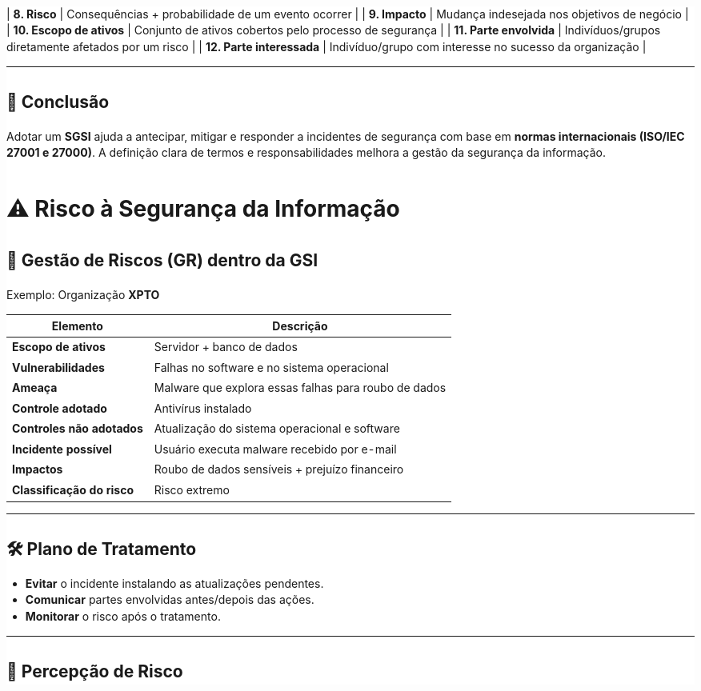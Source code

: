 | **8. Risco**                         | Consequências + probabilidade de um evento ocorrer                 |
| **9. Impacto**                       | Mudança indesejada nos objetivos de negócio                        |
| **10. Escopo de ativos**             | Conjunto de ativos cobertos pelo processo de segurança             |
| **11. Parte envolvida**              | Indivíduos/grupos diretamente afetados por um risco                |
| **12. Parte interessada**            | Indivíduo/grupo com interesse no sucesso da organização            |

---

## 🧩 Conclusão

Adotar um **SGSI** ajuda a antecipar, mitigar e responder a incidentes de segurança com base em **normas internacionais (ISO/IEC 27001 e 27000)**. A definição clara de termos e responsabilidades melhora a gestão da segurança da informação.

# ⚠️ Risco à Segurança da Informação

## 🧩 Gestão de Riscos (GR) dentro da GSI

Exemplo: Organização **XPTO**

| Elemento                   | Descrição                                            |
| -------------------------- | ---------------------------------------------------- |
| **Escopo de ativos**       | Servidor + banco de dados                            |
| **Vulnerabilidades**       | Falhas no software e no sistema operacional          |
| **Ameaça**                 | Malware que explora essas falhas para roubo de dados |
| **Controle adotado**       | Antivírus instalado                                  |
| **Controles não adotados** | Atualização do sistema operacional e software        |
| **Incidente possível**     | Usuário executa malware recebido por e-mail          |
| **Impactos**               | Roubo de dados sensíveis + prejuízo financeiro       |
| **Classificação do risco** | Risco extremo                                        |

---

## 🛠️ Plano de Tratamento

- **Evitar** o incidente instalando as atualizações pendentes.
- **Comunicar** partes envolvidas antes/depois das ações.
- **Monitorar** o risco após o tratamento.

---

## 🏢 Percepção de Risco
